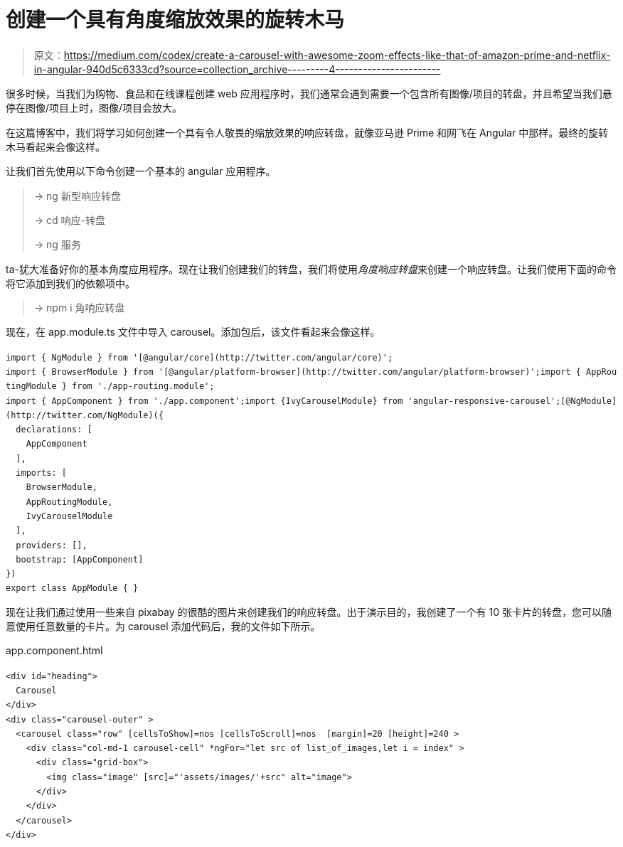 # 创建一个具有角度缩放效果的旋转木马

> 原文：<https://medium.com/codex/create-a-carousel-with-awesome-zoom-effects-like-that-of-amazon-prime-and-netflix-in-angular-940d5c6333cd?source=collection_archive---------4----------------------->

很多时候，当我们为购物、食品和在线课程创建 web 应用程序时，我们通常会遇到需要一个包含所有图像/项目的转盘，并且希望当我们悬停在图像/项目上时，图像/项目会放大。

在这篇博客中，我们将学习如何创建一个具有令人敬畏的缩放效果的响应转盘，就像亚马逊 Prime 和网飞在 Angular 中那样。最终的旋转木马看起来会像这样。

让我们首先使用以下命令创建一个基本的 angular 应用程序。

> → ng 新型响应转盘
> 
> → cd 响应-转盘
> 
> → ng 服务

ta-犹大准备好你的基本角度应用程序。现在让我们创建我们的转盘，我们将使用*角度响应转盘*来创建一个响应转盘。让我们使用下面的命令将它添加到我们的依赖项中。

> → npm i 角响应转盘

现在，在 app.module.ts 文件中导入 carousel。添加包后，该文件看起来会像这样。

```
import { NgModule } from '[@angular/core](http://twitter.com/angular/core)';
import { BrowserModule } from '[@angular/platform-browser](http://twitter.com/angular/platform-browser)';import { AppRoutingModule } from './app-routing.module';
import { AppComponent } from './app.component';import {IvyCarouselModule} from 'angular-responsive-carousel';[@NgModule](http://twitter.com/NgModule)({
  declarations: [
    AppComponent
  ],
  imports: [
    BrowserModule,
    AppRoutingModule,
    IvyCarouselModule
  ],
  providers: [],
  bootstrap: [AppComponent]
})
export class AppModule { }
```

现在让我们通过使用一些来自 pixabay 的很酷的图片来创建我们的响应转盘。出于演示目的，我创建了一个有 10 张卡片的转盘，您可以随意使用任意数量的卡片。为 carousel 添加代码后，我的文件如下所示。

app.component.html

```
<div id="heading">
  Carousel
</div>
<div class="carousel-outer" >
  <carousel class="row" [cellsToShow]=nos [cellsToScroll]=nos  [margin]=20 [height]=240 >
    <div class="col-md-1 carousel-cell" *ngFor="let src of list_of_images,let i = index" >
      <div class="grid-box">
        <img class="image" [src]="'assets/images/'+src" alt="image">
      </div>
    </div>
  </carousel>
</div>
```
